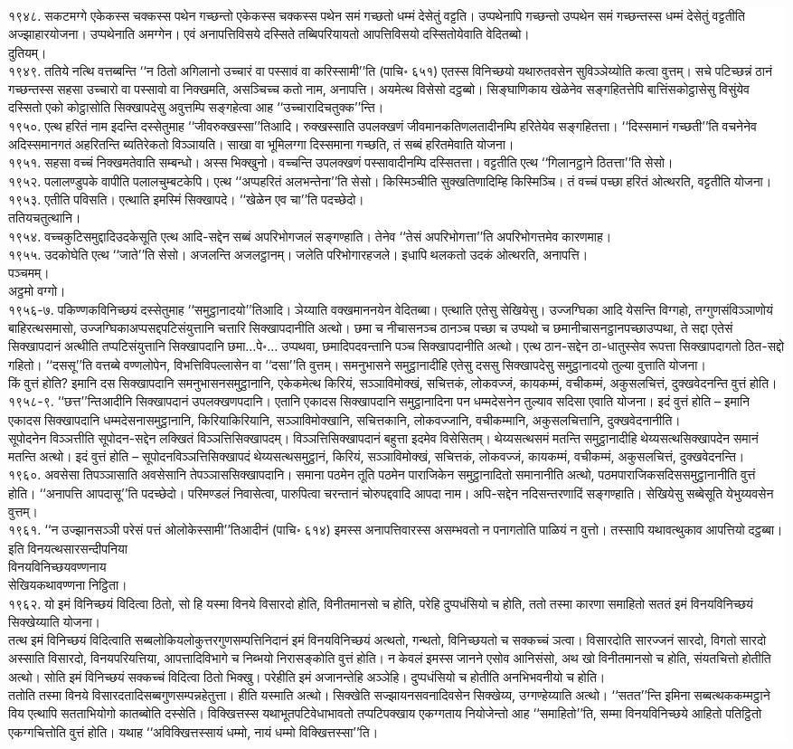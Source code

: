 १९४८. सकटमग्गे एकेकस्स चक्कस्स पथेन गच्छन्तो एकेकस्स चक्कस्स पथेन समं गच्छतो धम्मं देसेतुं वट्टति। उप्पथेनापि गच्छन्तो उप्पथेन समं गच्छन्तस्स धम्मं देसेतुं वट्टतीति अज्झाहारयोजना। उप्पथेनाति अमग्गेन। एवं अनापत्तिविसये दस्सिते तब्बिपरियायतो आपत्तिविसयो दस्सितोयेवाति वेदितब्बो।  
दुतियम्।  
१९४९. ततिये नत्थि वत्तब्बन्ति ‘‘न ठितो अगिलानो उच्चारं वा पस्सावं वा करिस्सामी’’ति (पाचि॰ ६५१) एतस्स विनिच्छयो यथारुतवसेन सुविञ्ञेय्योति कत्वा वुत्तम्। सचे पटिच्छन्नं ठानं गच्छन्तस्स सहसा उच्चारो वा पस्सावो वा निक्खमति, असञ्चिच्च कतो नाम, अनापत्ति। अयमेत्थ विसेसो दट्ठब्बो। सिङ्घाणिकाय खेळेनेव सङ्गहितत्तेपि बात्तिंसकोट्ठासेसु विसुंयेव दस्सितो एको कोट्ठासोति सिक्खापदेसु अवुत्तम्पि सङ्गहेत्वा आह ‘‘उच्चारादिचतुक्क’’न्ति।  
१९५०. एत्थ हरितं नाम इदन्ति दस्सेतुमाह ‘‘जीवरुक्खस्सा’’तिआदि। रुक्खस्साति उपलक्खणं जीवमानकतिणलतादीनम्पि हरितेयेव सङ्गहितत्ता। ‘‘दिस्समानं गच्छती’’ति वचनेनेव अदिस्समानगतं अहरितन्ति ब्यतिरेकतो विञ्ञायति। साखा वा भूमिलग्गा दिस्समाना गच्छति, तं सब्बं हरितमेवाति योजना।  
१९५१. सहसा वच्चं निक्खमतेवाति सम्बन्धो। अस्स भिक्खुनो। वच्चन्ति उपलक्खणं पस्सावादीनम्पि दस्सितत्ता। वट्टतीति एत्थ ‘‘गिलानट्ठाने ठितत्ता’’ति सेसो।  
१९५२. पलालण्डुपके वापीति पलालचुम्बटकेपि। एत्थ ‘‘अप्पहरितं अलभन्तेना’’ति सेसो। किस्मिञ्चीति सुक्खतिणादिम्हि किस्मिञ्चि। तं वच्चं पच्छा हरितं ओत्थरति, वट्टतीति योजना।  
१९५३. एतीति पविसति। एत्थाति इमस्मिं सिक्खापदे। ‘‘खेळेन एव चा’’ति पदच्छेदो।  
ततियचतुत्थानि।  
१९५४. वच्चकुटिसमुद्दादिउदकेसूति एत्थ आदि-सद्देन सब्बं अपरिभोगजलं सङ्गण्हाति। तेनेव ‘‘तेसं अपरिभोगत्ता’’ति अपरिभोगत्तमेव कारणमाह।  
१९५५. उदकोघेति एत्थ ‘‘जाते’’ति सेसो। अजलन्ति अजलट्ठानम्। जलेति परिभोगारहजले। इधापि थलकतो उदकं ओत्थरति, अनापत्ति।  
पञ्चमम्।  
अट्ठमो वग्गो।  
१९५६-७. पकिण्णकविनिच्छयं दस्सेतुमाह ‘‘समुट्ठानादयो’’तिआदि। ञेय्याति वक्खमाननयेन वेदितब्बा। एत्थाति एतेसु सेखियेसु। उज्जग्घिका आदि येसन्ति विग्गहो, तग्गुणसंविञ्ञाणोयं बाहिरत्थसमासो, उज्जग्घिकाअप्पसद्दपटिसंयुत्तानि चत्तारि सिक्खापदानीति अत्थो। छमा च नीचासनञ्च ठानञ्च पच्छा च उप्पथो च छमानीचासनट्ठानपच्छाउप्पथा, ते सद्दा एतेसं सिक्खापदानं अत्थीति तप्पटिसंयुत्तानि सिक्खापदानि छमा…पे॰… उप्पथवा, छमादिपदवन्तानि पञ्च सिक्खापदानीति अत्थो। एत्थ ठान-सद्देन ठा-धातुस्सेव रूपत्ता सिक्खापदागतो ठित-सद्दो गहितो। ‘‘दससू’’ति वत्तब्बे वण्णलोपेन, विभत्तिविपल्लासेन वा ‘‘दसा’’ति वुत्तम्। समनुभासने समुट्ठानादीहि एतेसु दससु सिक्खापदेसु समुट्ठानादयो तुल्या वुत्ताति योजना।  
किं वुत्तं होति? इमानि दस सिक्खापदानि समनुभासनसमुट्ठानानि, एकेकमेत्थ किरियं, सञ्ञाविमोक्खं, सचित्तकं, लोकवज्जं, कायकम्मं, वचीकम्मं, अकुसलचित्तं, दुक्खवेदनन्ति वुत्तं होति।  
१९५८-९. ‘‘छत्त’’न्तिआदीनि सिक्खापदानं उपलक्खणपदानि। एतानि एकादस सिक्खापदानि समुट्ठानादिना पन धम्मदेसनेन तुल्याव सदिसा एवाति योजना। इदं वुत्तं होति – इमानि एकादस सिक्खापदानि धम्मदेसनासमुट्ठानानि, किरियाकिरियानि, सञ्ञाविमोक्खानि, सचित्तकानि, लोकवज्जानि, वचीकम्मानि, अकुसलचित्तानि, दुक्खवेदनानीति।  
सूपोदनेन विञ्ञत्तीति सूपोदन-सद्देन लक्खितं विञ्ञत्तिसिक्खापदम्। विञ्ञत्तिसिक्खापदानं बहुत्ता इदमेव विसेसितम्। थेय्यसत्थसमं मतन्ति समुट्ठानादीहि थेय्यसत्थसिक्खापदेन समानं मतन्ति अत्थो। इदं वुत्तं होति – सूपोदनविञ्ञत्तिसिक्खापदं थेय्यसत्थसमुट्ठानं, किरियं, सञ्ञाविमोक्खं, सचित्तकं, लोकवज्जं, कायकम्मं, वचीकम्मं, अकुसलचित्तं, दुक्खवेदनन्ति।  
१९६०. अवसेसा तिपञ्ञासाति अवसेसानि तेपञ्ञाससिक्खापदानि। समाना पठमेन तूति पठमेन पाराजिकेन समुट्ठानादितो समानानीति अत्थो, पठमपाराजिकसदिससमुट्ठानानीति वुत्तं होति। ‘‘अनापत्ति आपदासू’’ति पदच्छेदो। परिमण्डलं निवासेत्वा, पारुपित्वा चरन्तानं चोरुपद्दवादि आपदा नाम। अपि-सद्देन नदिसन्तरणादिं सङ्गण्हाति। सेखियेसु सब्बेसूति येभुय्यवसेन वुत्तम्।  
१९६१. ‘‘न उज्झानसञ्ञी परेसं पत्तं ओलोकेस्सामी’’तिआदीनं (पाचि॰ ६१४) इमस्स अनापत्तिवारस्स असम्भवतो न पनागतोति पाळियं न वुत्तो। तस्सापि यथावत्थुकाव आपत्तियो दट्ठब्बा।  
इति विनयत्थसारसन्दीपनिया  
विनयविनिच्छयवण्णनाय  
सेखियकथावण्णना निट्ठिता।  
१९६२. यो इमं विनिच्छयं विदित्वा ठितो, सो हि यस्मा विनये विसारदो होति, विनीतमानसो च होति, परेहि दुप्पधंसियो च होति, ततो तस्मा कारणा समाहितो सततं इमं विनयविनिच्छयं सिक्खेय्याति योजना।  
तत्थ इमं विनिच्छयं विदित्वाति सब्बलोकियलोकुत्तरगुणसम्पत्तिनिदानं इमं विनयविनिच्छयं अत्थतो, गन्थतो, विनिच्छयतो च सक्कच्चं ञत्वा। विसारदोति सारज्जनं सारदो, विगतो सारदो अस्साति विसारदो, विनयपरियत्तिया, आपत्तादिविभागे च निब्भयो निरासङ्कोति वुत्तं होति। न केवलं इमस्स जानने एसोव आनिसंसो, अथ खो विनीतमानसो च होति, संयतचित्तो होतीति अत्थो। सोति इमं विनिच्छयं सक्कच्चं विदित्वा ठितो भिक्खु। परेहीति इमं अजानन्तेहि अञ्ञेहि। दुप्पधंसियो च होतीति अनभिभवनीयो च होति।  
ततोति तस्मा विनये विसारदतादिसब्बगुणसम्पन्नहेतुत्ता। हीति यस्माति अत्थो। सिक्खेति सज्झायनसवनादिवसेन सिक्खेय्य, उग्गण्हेय्याति अत्थो। ‘‘सतत’’न्ति इमिना सब्बत्थककम्मट्ठाने विय एत्थापि सतताभियोगो कातब्बोति दस्सेति। विक्खित्तस्स यथाभूतपटिवेधाभावतो तप्पटिपक्खाय एकग्गताय नियोजेन्तो आह ‘‘समाहितो’’ति, सम्मा विनयविनिच्छये आहितो पतिट्ठितो एकग्गचित्तोति वुत्तं होति। यथाह ‘‘अविक्खित्तस्सायं धम्मो, नायं धम्मो विक्खित्तस्सा’’ति।  